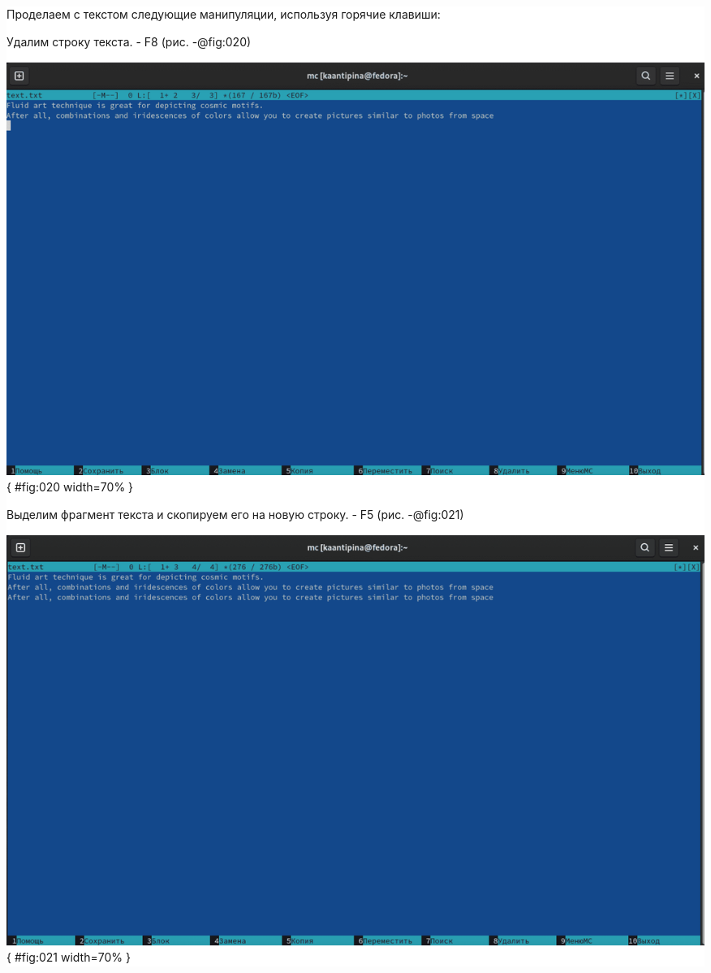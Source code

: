 Проделаем с текстом следующие манипуляции, используя горячие клавиши:
 
Удалим строку текста. - F8 (рис. -@fig:020)
 
![удалим строку](image7/im20.png){ #fig:020 width=70% }
 
Выделим фрагмент текста и скопируем его на новую строку. - F5 (рис. -@fig:021)
 
![Копирование фрагмента](image7/im21.png){ #fig:021 width=70% }
 